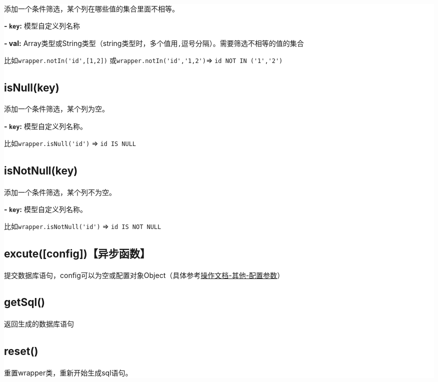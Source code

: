 添加一个条件筛选，某个列在哪些值的集合里面不相等。

**\- `key`:** 模型自定义列名称

**\- val:** Array类型或String类型（string类型时，多个值用`,`逗号分隔）。需要筛选不相等的值的集合

比如`wrapper.notIn('id',[1,2])` 或`wrapper.notIn('id','1,2')`=> `id NOT IN ('1','2')`

## isNull(key)

添加一个条件筛选，某个列为空。

**\- `key`:** 模型自定义列名称。

比如`wrapper.isNull('id')` => `id IS NULL`

## isNotNull(key)

添加一个条件筛选，某个列不为空。

**\- `key`:** 模型自定义列名称。

比如`wrapper.isNotNull('id')` => `id IS NOT NULL`

## excute([config])【异步函数】

提交数据库语句，config可以为空或配置对象Object（具体参考[操作文档-其他-配置参数](./Documentation.md)）

## getSql()

返回生成的数据库语句

## reset()

重置wrapper类，重新开始生成sql语句。